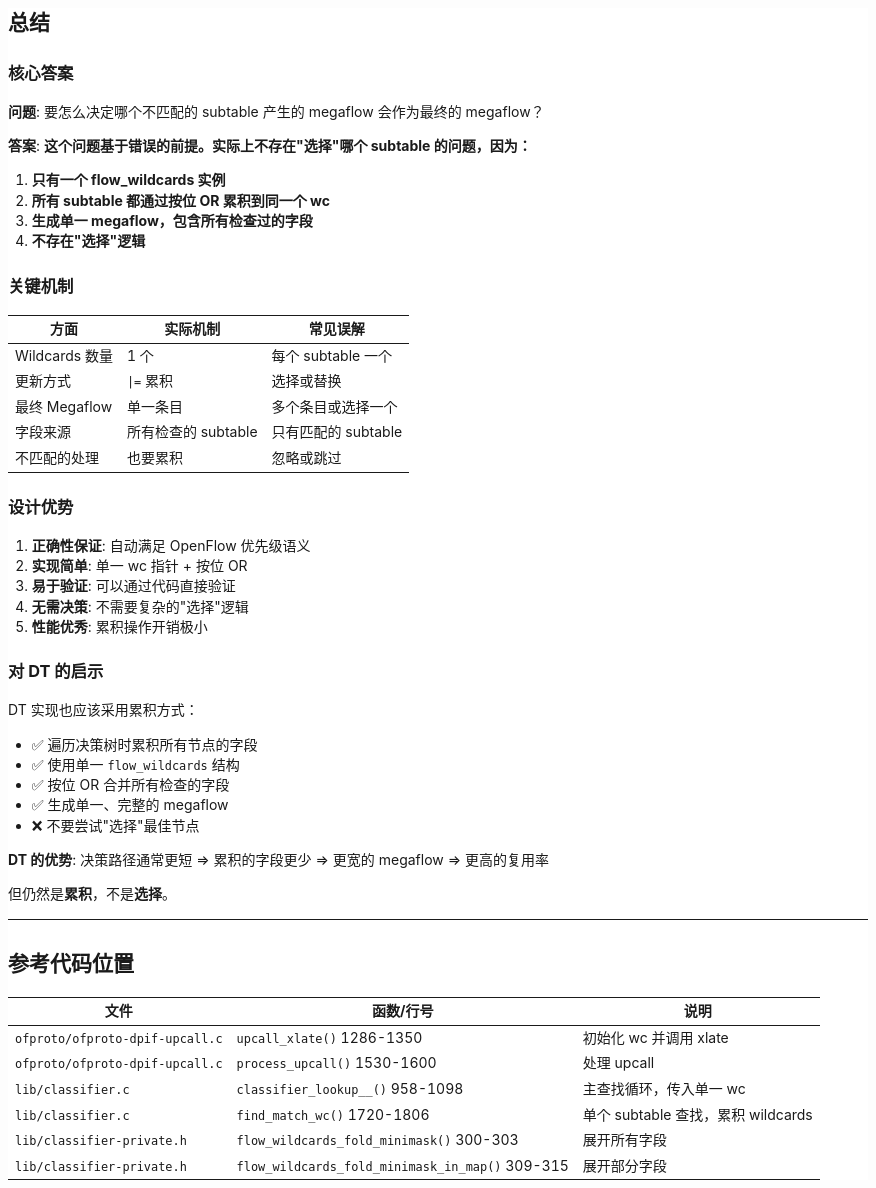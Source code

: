 
## 总结

### 核心答案

**问题**: 要怎么决定哪个不匹配的 subtable 产生的 megaflow 会作为最终的 megaflow？

**答案**: **这个问题基于错误的前提。实际上不存在"选择"哪个 subtable 的问题，因为：**

1. **只有一个 flow_wildcards 实例**
2. **所有 subtable 都通过按位 OR 累积到同一个 wc**
3. **生成单一 megaflow，包含所有检查过的字段**
4. **不存在"选择"逻辑**

### 关键机制

| 方面 | 实际机制 | 常见误解 |
|------|----------|----------|
| Wildcards 数量 | 1 个 | 每个 subtable 一个 |
| 更新方式 | `\|=` 累积 | 选择或替换 |
| 最终 Megaflow | 单一条目 | 多个条目或选择一个 |
| 字段来源 | 所有检查的 subtable | 只有匹配的 subtable |
| 不匹配的处理 | 也要累积 | 忽略或跳过 |

### 设计优势

1. **正确性保证**: 自动满足 OpenFlow 优先级语义
2. **实现简单**: 单一 wc 指针 + 按位 OR
3. **易于验证**: 可以通过代码直接验证
4. **无需决策**: 不需要复杂的"选择"逻辑
5. **性能优秀**: 累积操作开销极小

### 对 DT 的启示

DT 实现也应该采用累积方式：
- ✅ 遍历决策树时累积所有节点的字段
- ✅ 使用单一 `flow_wildcards` 结构
- ✅ 按位 OR 合并所有检查的字段
- ✅ 生成单一、完整的 megaflow
- ❌ 不要尝试"选择"最佳节点

**DT 的优势**: 决策路径通常更短 => 累积的字段更少 => 更宽的 megaflow => 更高的复用率

但仍然是**累积**，不是**选择**。

---

## 参考代码位置

| 文件 | 函数/行号 | 说明 |
|------|----------|------|
| `ofproto/ofproto-dpif-upcall.c` | `upcall_xlate()` 1286-1350 | 初始化 wc 并调用 xlate |
| `ofproto/ofproto-dpif-upcall.c` | `process_upcall()` 1530-1600 | 处理 upcall |
| `lib/classifier.c` | `classifier_lookup__()` 958-1098 | 主查找循环，传入单一 wc |
| `lib/classifier.c` | `find_match_wc()` 1720-1806 | 单个 subtable 查找，累积 wildcards |
| `lib/classifier-private.h` | `flow_wildcards_fold_minimask()` 300-303 | 展开所有字段 |
| `lib/classifier-private.h` | `flow_wildcards_fold_minimask_in_map()` 309-315 | 展开部分字段 |